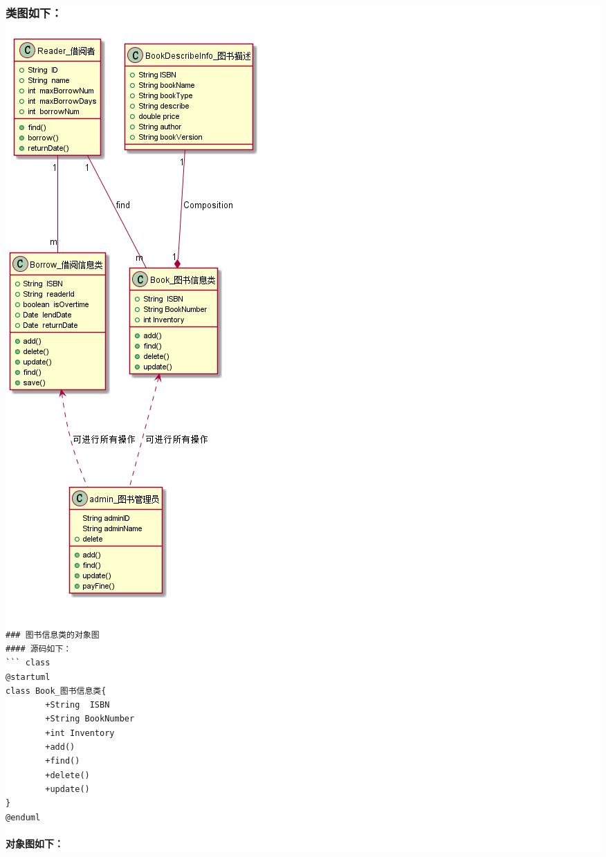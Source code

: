 ###  类图如下：

![class](all.png)

``` 

### 图书信息类的对象图
#### 源码如下：
``` class
@startuml
class Book_图书信息类{
        +String  ISBN
        +String BookNumber
        +int Inventory
        +add()
        +find()
        +delete()
        +update()
}
@enduml
``` 
#### 对象图如下：